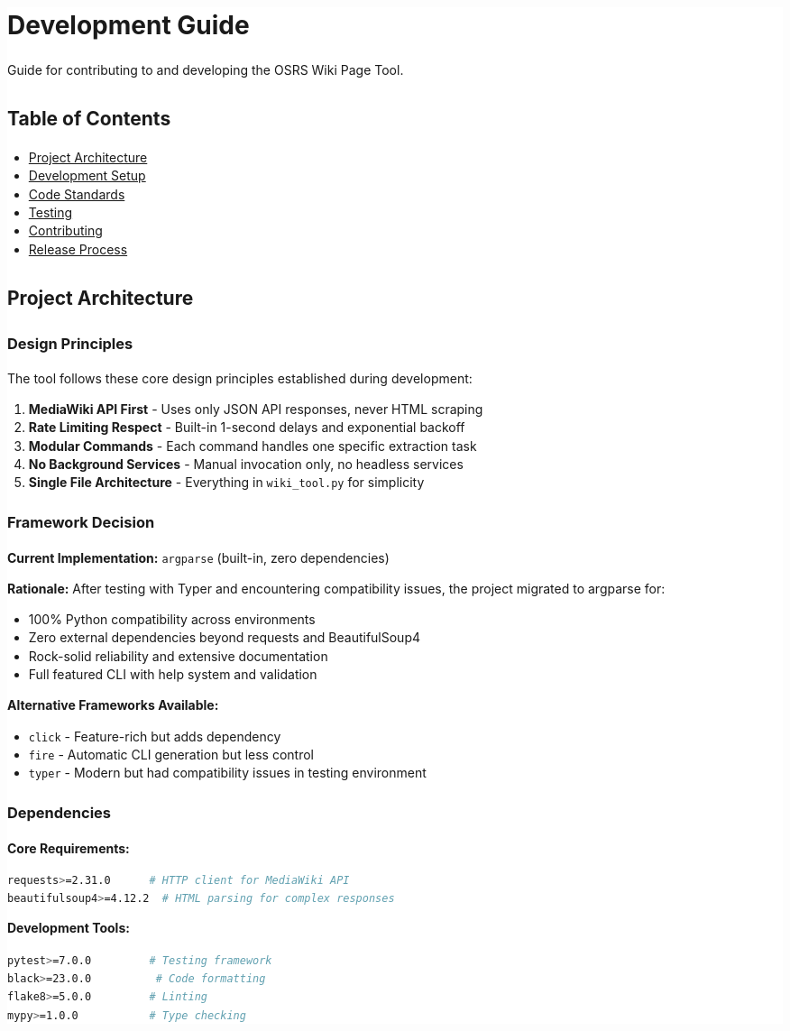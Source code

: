 # Development Guide

Guide for contributing to and developing the OSRS Wiki Page Tool.

## Table of Contents

- [Project Architecture](#project-architecture)
- [Development Setup](#development-setup)
- [Code Standards](#code-standards)
- [Testing](#testing)
- [Contributing](#contributing)
- [Release Process](#release-process)

## Project Architecture

### Design Principles

The tool follows these core design principles established during development:

1. **MediaWiki API First** - Uses only JSON API responses, never HTML scraping
2. **Rate Limiting Respect** - Built-in 1-second delays and exponential backoff
3. **Modular Commands** - Each command handles one specific extraction task
4. **No Background Services** - Manual invocation only, no headless services
5. **Single File Architecture** - Everything in `wiki_tool.py` for simplicity

### Framework Decision

**Current Implementation:** `argparse` (built-in, zero dependencies)

**Rationale:** After testing with Typer and encountering compatibility issues, the project migrated to argparse for:
- 100% Python compatibility across environments
- Zero external dependencies beyond requests and BeautifulSoup4
- Rock-solid reliability and extensive documentation
- Full featured CLI with help system and validation

**Alternative Frameworks Available:**
- `click` - Feature-rich but adds dependency
- `fire` - Automatic CLI generation but less control
- `typer` - Modern but had compatibility issues in testing environment

### Dependencies

**Core Requirements:**
```bash
requests>=2.31.0      # HTTP client for MediaWiki API
beautifulsoup4>=4.12.2  # HTML parsing for complex responses
```

**Development Tools:**
```bash
pytest>=7.0.0         # Testing framework
black>=23.0.0          # Code formatting
flake8>=5.0.0         # Linting
mypy>=1.0.0           # Type checking
```
